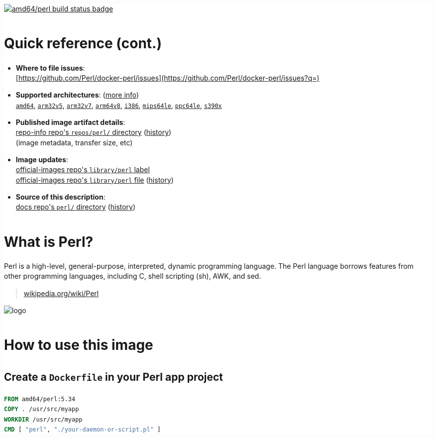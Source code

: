 [![amd64/perl build status badge](https://img.shields.io/jenkins/s/https/doi-janky.infosiftr.net/job/multiarch/job/amd64/job/perl.svg?label=amd64/perl%20%20build%20job)](https://doi-janky.infosiftr.net/job/multiarch/job/amd64/job/perl/)

# Quick reference (cont.)

-	**Where to file issues**:  
	[https://github.com/Perl/docker-perl/issues](https://github.com/Perl/docker-perl/issues?q=)

-	**Supported architectures**: ([more info](https://github.com/docker-library/official-images#architectures-other-than-amd64))  
	[`amd64`](https://hub.docker.com/r/amd64/perl/), [`arm32v5`](https://hub.docker.com/r/arm32v5/perl/), [`arm32v7`](https://hub.docker.com/r/arm32v7/perl/), [`arm64v8`](https://hub.docker.com/r/arm64v8/perl/), [`i386`](https://hub.docker.com/r/i386/perl/), [`mips64le`](https://hub.docker.com/r/mips64le/perl/), [`ppc64le`](https://hub.docker.com/r/ppc64le/perl/), [`s390x`](https://hub.docker.com/r/s390x/perl/)

-	**Published image artifact details**:  
	[repo-info repo's `repos/perl/` directory](https://github.com/docker-library/repo-info/blob/master/repos/perl) ([history](https://github.com/docker-library/repo-info/commits/master/repos/perl))  
	(image metadata, transfer size, etc)

-	**Image updates**:  
	[official-images repo's `library/perl` label](https://github.com/docker-library/official-images/issues?q=label%3Alibrary%2Fperl)  
	[official-images repo's `library/perl` file](https://github.com/docker-library/official-images/blob/master/library/perl) ([history](https://github.com/docker-library/official-images/commits/master/library/perl))

-	**Source of this description**:  
	[docs repo's `perl/` directory](https://github.com/docker-library/docs/tree/master/perl) ([history](https://github.com/docker-library/docs/commits/master/perl))

# What is Perl?

Perl is a high-level, general-purpose, interpreted, dynamic programming language. The Perl language borrows features from other programming languages, including C, shell scripting (sh), AWK, and sed.

> [wikipedia.org/wiki/Perl](https://en.wikipedia.org/wiki/Perl)

![logo](https://raw.githubusercontent.com/docker-library/docs/2f0c63f66919d5f310ba8357cec5f12d93ef4208/perl/logo.png)

# How to use this image

## Create a `Dockerfile` in your Perl app project

```dockerfile
FROM amd64/perl:5.34
COPY . /usr/src/myapp
WORKDIR /usr/src/myapp
CMD [ "perl", "./your-daemon-or-script.pl" ]
```
